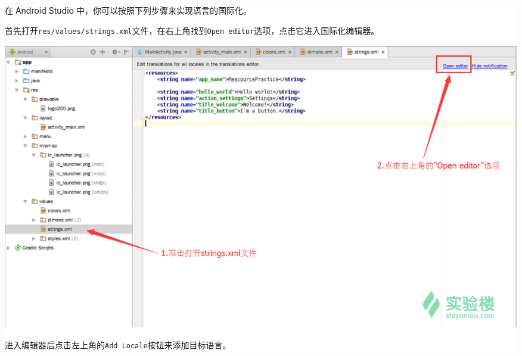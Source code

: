 在 Android Studio 中，你可以按照下列步骤来实现语言的国际化。

首先打开`res/values/strings.xml`文件，在右上角找到`Open editor`选项，点击它进入国际化编辑器。

![此处输入图片的描述](img/d55781fa4d016448ad1f5b0beab82d56.jpg)

进入编辑器后点击左上角的`Add Locale`按钮来添加目标语言。
